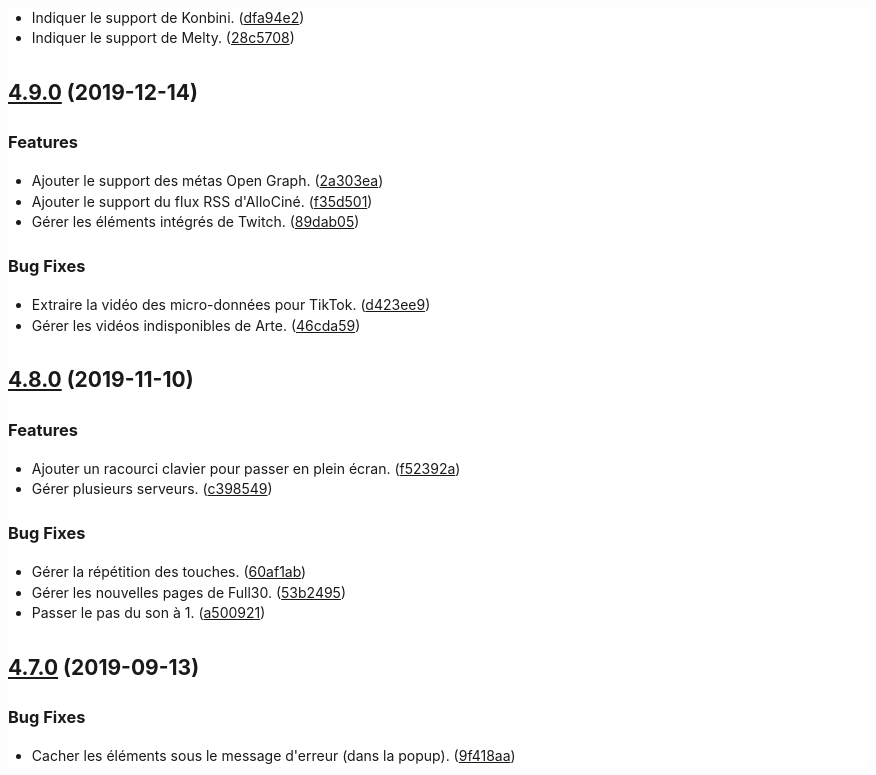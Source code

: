 - Indiquer le support de Konbini. ([dfa94e2](https://github.com/regseb/castkodi/commit/dfa94e2b4fbbd6d6619bbc7a842ac2d5b18f1b39))
- Indiquer le support de Melty. ([28c5708](https://github.com/regseb/castkodi/commit/28c570899f16a42e8e16f1366c96f207b78331b9))

## [4.9.0](https://github.com/regseb/castkodi/compare/v4.8.0...v4.9.0) (2019-12-14)

### Features

- Ajouter le support des métas Open Graph. ([2a303ea](https://github.com/regseb/castkodi/commit/2a303eabbfd7c745b7931b2316b969cfcf0ab22f))
- Ajouter le support du flux RSS d'AlloCiné. ([f35d501](https://github.com/regseb/castkodi/commit/f35d50198b164bf5183e22a1257a2fe957f70cdc))
- Gérer les éléments intégrés de Twitch. ([89dab05](https://github.com/regseb/castkodi/commit/89dab056bfd379af5e9758eb67ad184a2d2cad4f))

### Bug Fixes

- Extraire la vidéo des micro-données pour TikTok. ([d423ee9](https://github.com/regseb/castkodi/commit/d423ee90b95eeb0b73798f981f2276a6160af654))
- Gérer les vidéos indisponibles de Arte. ([46cda59](https://github.com/regseb/castkodi/commit/46cda59381a831d3ec1d3e9cc61e8fb929a3c073))

## [4.8.0](https://github.com/regseb/castkodi/compare/v4.7.0...v4.8.0) (2019-11-10)

### Features

- Ajouter un racourci clavier pour passer en plein écran. ([f52392a](https://github.com/regseb/castkodi/commit/f52392ad2dd6b8d86b1f6848f677980f330a60de))
- Gérer plusieurs serveurs. ([c398549](https://github.com/regseb/castkodi/commit/c398549ff11a6ed4aa050cf0e10a843a665cabcd))

### Bug Fixes

- Gérer la répétition des touches. ([60af1ab](https://github.com/regseb/castkodi/commit/60af1ab238b25310c0e13a43031f620ae80fe20f))
- Gérer les nouvelles pages de Full30. ([53b2495](https://github.com/regseb/castkodi/commit/53b24951b1c5dc55c8c2164dd1555af4659a0f7a))
- Passer le pas du son à 1. ([a500921](https://github.com/regseb/castkodi/commit/a500921cd8274e887aeefd36211cbcf36ed2239a))

## [4.7.0](https://github.com/regseb/castkodi/compare/v4.6.1...v4.7.0) (2019-09-13)

### Bug Fixes

- Cacher les éléments sous le message d'erreur (dans la popup). ([9f418aa](https://github.com/regseb/castkodi/commit/9f418aa))
